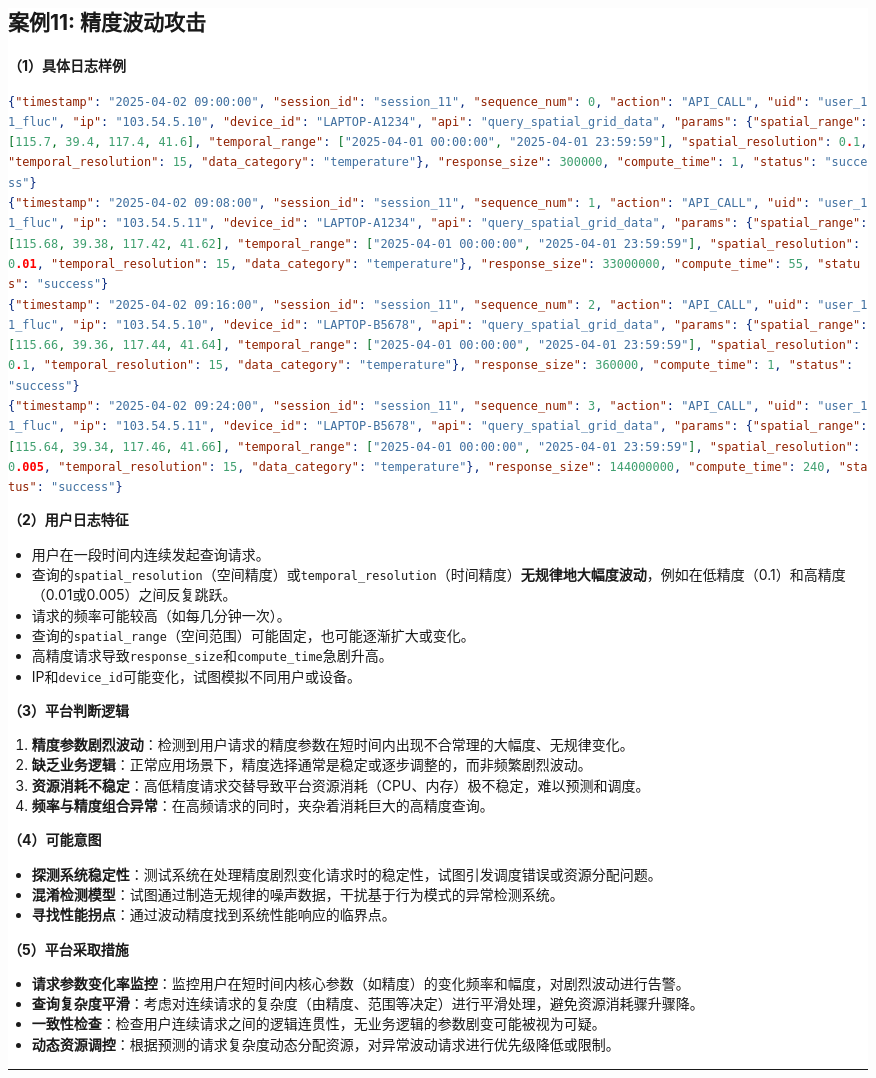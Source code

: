 
## **案例11: 精度波动攻击**

**（1）具体日志样例**

```json
{"timestamp": "2025-04-02 09:00:00", "session_id": "session_11", "sequence_num": 0, "action": "API_CALL", "uid": "user_11_fluc", "ip": "103.54.5.10", "device_id": "LAPTOP-A1234", "api": "query_spatial_grid_data", "params": {"spatial_range": [115.7, 39.4, 117.4, 41.6], "temporal_range": ["2025-04-01 00:00:00", "2025-04-01 23:59:59"], "spatial_resolution": 0.1, "temporal_resolution": 15, "data_category": "temperature"}, "response_size": 300000, "compute_time": 1, "status": "success"}
{"timestamp": "2025-04-02 09:08:00", "session_id": "session_11", "sequence_num": 1, "action": "API_CALL", "uid": "user_11_fluc", "ip": "103.54.5.11", "device_id": "LAPTOP-A1234", "api": "query_spatial_grid_data", "params": {"spatial_range": [115.68, 39.38, 117.42, 41.62], "temporal_range": ["2025-04-01 00:00:00", "2025-04-01 23:59:59"], "spatial_resolution": 0.01, "temporal_resolution": 15, "data_category": "temperature"}, "response_size": 33000000, "compute_time": 55, "status": "success"}
{"timestamp": "2025-04-02 09:16:00", "session_id": "session_11", "sequence_num": 2, "action": "API_CALL", "uid": "user_11_fluc", "ip": "103.54.5.10", "device_id": "LAPTOP-B5678", "api": "query_spatial_grid_data", "params": {"spatial_range": [115.66, 39.36, 117.44, 41.64], "temporal_range": ["2025-04-01 00:00:00", "2025-04-01 23:59:59"], "spatial_resolution": 0.1, "temporal_resolution": 15, "data_category": "temperature"}, "response_size": 360000, "compute_time": 1, "status": "success"}
{"timestamp": "2025-04-02 09:24:00", "session_id": "session_11", "sequence_num": 3, "action": "API_CALL", "uid": "user_11_fluc", "ip": "103.54.5.11", "device_id": "LAPTOP-B5678", "api": "query_spatial_grid_data", "params": {"spatial_range": [115.64, 39.34, 117.46, 41.66], "temporal_range": ["2025-04-01 00:00:00", "2025-04-01 23:59:59"], "spatial_resolution": 0.005, "temporal_resolution": 15, "data_category": "temperature"}, "response_size": 144000000, "compute_time": 240, "status": "success"}
```

**（2）用户日志特征**

-   用户在一段时间内连续发起查询请求。
-   查询的`spatial_resolution`（空间精度）或`temporal_resolution`（时间精度）**无规律地大幅度波动**，例如在低精度（0.1）和高精度（0.01或0.005）之间反复跳跃。
-   请求的频率可能较高（如每几分钟一次）。
-   查询的`spatial_range`（空间范围）可能固定，也可能逐渐扩大或变化。
-   高精度请求导致`response_size`和`compute_time`急剧升高。
-   IP和`device_id`可能变化，试图模拟不同用户或设备。

**（3）平台判断逻辑**

1.  **精度参数剧烈波动**：检测到用户请求的精度参数在短时间内出现不合常理的大幅度、无规律变化。
2.  **缺乏业务逻辑**：正常应用场景下，精度选择通常是稳定或逐步调整的，而非频繁剧烈波动。
3.  **资源消耗不稳定**：高低精度请求交替导致平台资源消耗（CPU、内存）极不稳定，难以预测和调度。
4.  **频率与精度组合异常**：在高频请求的同时，夹杂着消耗巨大的高精度查询。

**（4）可能意图**

-   **探测系统稳定性**：测试系统在处理精度剧烈变化请求时的稳定性，试图引发调度错误或资源分配问题。
-   **混淆检测模型**：试图通过制造无规律的噪声数据，干扰基于行为模式的异常检测系统。
-   **寻找性能拐点**：通过波动精度找到系统性能响应的临界点。

**（5）平台采取措施**

-   **请求参数变化率监控**：监控用户在短时间内核心参数（如精度）的变化频率和幅度，对剧烈波动进行告警。
-   **查询复杂度平滑**：考虑对连续请求的复杂度（由精度、范围等决定）进行平滑处理，避免资源消耗骤升骤降。
-   **一致性检查**：检查用户连续请求之间的逻辑连贯性，无业务逻辑的参数剧变可能被视为可疑。
-   **动态资源调控**：根据预测的请求复杂度动态分配资源，对异常波动请求进行优先级降低或限制。

---